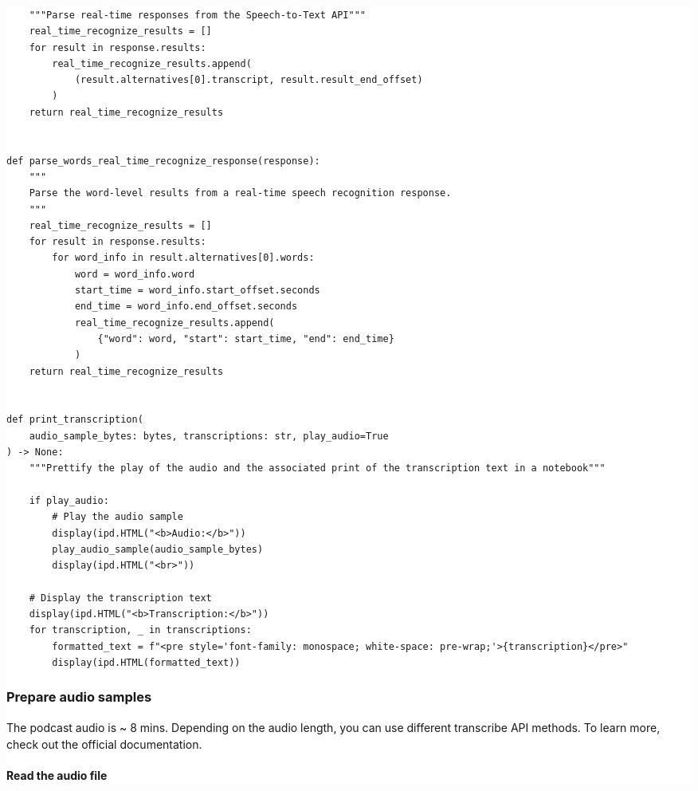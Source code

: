 ```
    """Parse real-time responses from the Speech-to-Text API"""
    real_time_recognize_results = []
    for result in response.results:
        real_time_recognize_results.append(
            (result.alternatives[0].transcript, result.result_end_offset)
        )
    return real_time_recognize_results


def parse_words_real_time_recognize_response(response):
    """
    Parse the word-level results from a real-time speech recognition response.
    """
    real_time_recognize_results = []
    for result in response.results:
        for word_info in result.alternatives[0].words:
            word = word_info.word
            start_time = word_info.start_offset.seconds
            end_time = word_info.end_offset.seconds
            real_time_recognize_results.append(
                {"word": word, "start": start_time, "end": end_time}
            )
    return real_time_recognize_results


def print_transcription(
    audio_sample_bytes: bytes, transcriptions: str, play_audio=True
) -> None:
    """Prettify the play of the audio and the associated print of the transcription text in a notebook"""

    if play_audio:
        # Play the audio sample
        display(ipd.HTML("<b>Audio:</b>"))
        play_audio_sample(audio_sample_bytes)
        display(ipd.HTML("<br>"))

    # Display the transcription text
    display(ipd.HTML("<b>Transcription:</b>"))
    for transcription, _ in transcriptions:
        formatted_text = f"<pre style='font-family: monospace; white-space: pre-wrap;'>{transcription}</pre>"
        display(ipd.HTML(formatted_text))
```

### Prepare audio samples

The podcast audio is ~ 8 mins. Depending on the audio length, you can use different transcribe API methods. To learn more, check out the official documentation.  

#### Read the audio file
